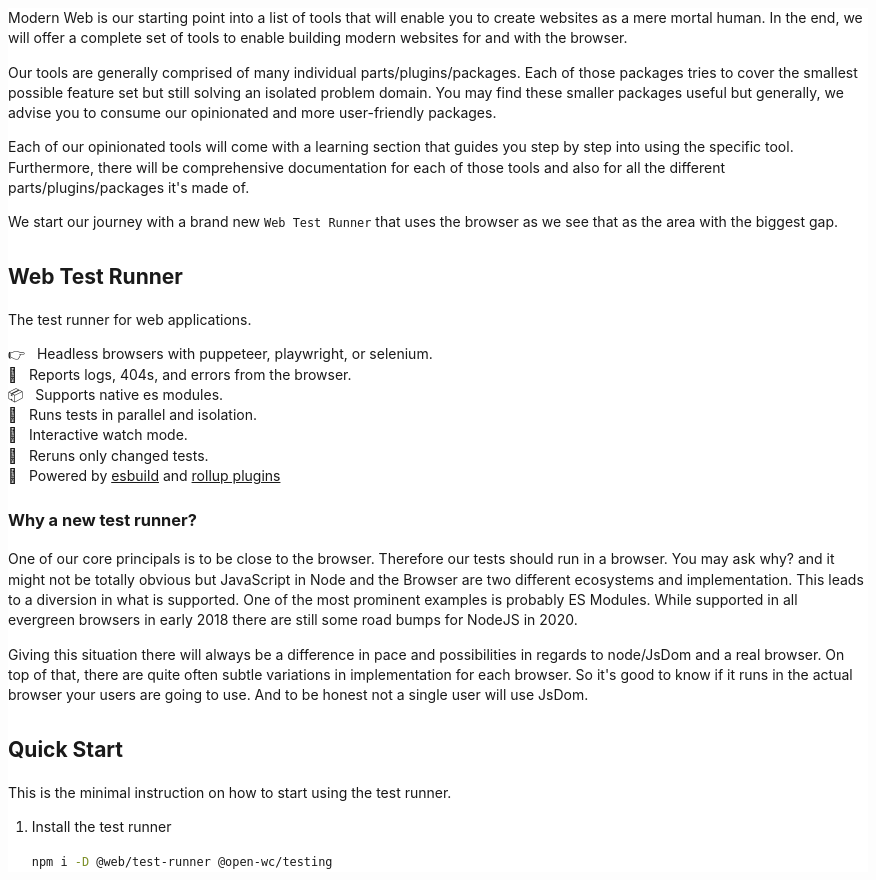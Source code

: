 Modern Web is our starting point into a list of tools that will enable you to create websites as a mere mortal human.
In the end, we will offer a complete set of tools to enable building modern websites for and with the browser.

Our tools are generally comprised of many individual parts/plugins/packages. Each of those packages tries to cover the smallest possible feature set but still solving an isolated problem domain. You may find these smaller packages useful but generally, we advise you to consume our opinionated and more user-friendly packages.

Each of our opinionated tools will come with a learning section that guides you step by step into using the specific tool. Furthermore, there will be comprehensive documentation for each of those tools and also for all the different parts/plugins/packages it's made of.

We start our journey with a brand new `Web Test Runner` that uses the browser as we see that as the area with the biggest gap.

## Web Test Runner

The test runner for web applications.

👉&nbsp;&nbsp; Headless browsers with puppeteer, playwright, or selenium. <br>
🚧&nbsp;&nbsp; Reports logs, 404s, and errors from the browser. <br>
📦&nbsp;&nbsp; Supports native es modules.<br>
🔧&nbsp;&nbsp; Runs tests in parallel and isolation.<br>
👀&nbsp;&nbsp; Interactive watch mode.<br>
🏃&nbsp;&nbsp; Reruns only changed tests.<br>
🚀&nbsp;&nbsp; Powered by [esbuild](https://modern-web.dev/docs/dev-server/esbuild.md) and [rollup plugins](https://modern-web.dev/docs/dev-server/rollup.md)

### Why a new test runner?

One of our core principals is to be close to the browser. Therefore our tests should run in a browser.
You may ask why? and it might not be totally obvious but JavaScript in Node and the Browser are two different ecosystems and implementation.
This leads to a diversion in what is supported. One of the most prominent examples is probably ES Modules. While supported in all evergreen browsers in early 2018 there are still some road bumps for NodeJS in 2020.

Giving this situation there will always be a difference in pace and possibilities in regards to node/JsDom and a real browser.
On top of that, there are quite often subtle variations in implementation for each browser.
So it's good to know if it runs in the actual browser your users are going to use. And to be honest not a single user will use JsDom.

## Quick Start

This is the minimal instruction on how to start using the test runner.

1. Install the test runner

   ```bash
   npm i -D @web/test-runner @open-wc/testing
   ```
